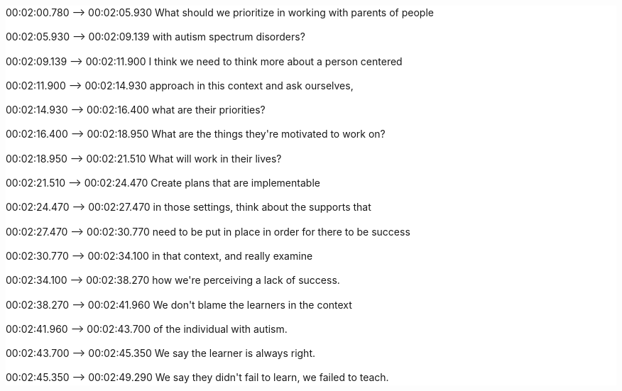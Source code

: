 00:02:00.780 --> 00:02:05.930
What should we prioritize in
working with parents of people

00:02:05.930 --> 00:02:09.139
with autism spectrum disorders?

00:02:09.139 --> 00:02:11.900
I think we need to think
more about a person centered

00:02:11.900 --> 00:02:14.930
approach in this context
and ask ourselves,

00:02:14.930 --> 00:02:16.400
what are their priorities?

00:02:16.400 --> 00:02:18.950
What are the things they're
motivated to work on?

00:02:18.950 --> 00:02:21.510
What will work in their lives?

00:02:21.510 --> 00:02:24.470
Create plans that
are implementable

00:02:24.470 --> 00:02:27.470
in those settings, think
about the supports that

00:02:27.470 --> 00:02:30.770
need to be put in place in
order for there to be success

00:02:30.770 --> 00:02:34.100
in that context,
and really examine

00:02:34.100 --> 00:02:38.270
how we're perceiving
a lack of success.

00:02:38.270 --> 00:02:41.960
We don't blame the
learners in the context

00:02:41.960 --> 00:02:43.700
of the individual with autism.

00:02:43.700 --> 00:02:45.350
We say the learner
is always right.

00:02:45.350 --> 00:02:49.290
We say they didn't fail to
learn, we failed to teach.
